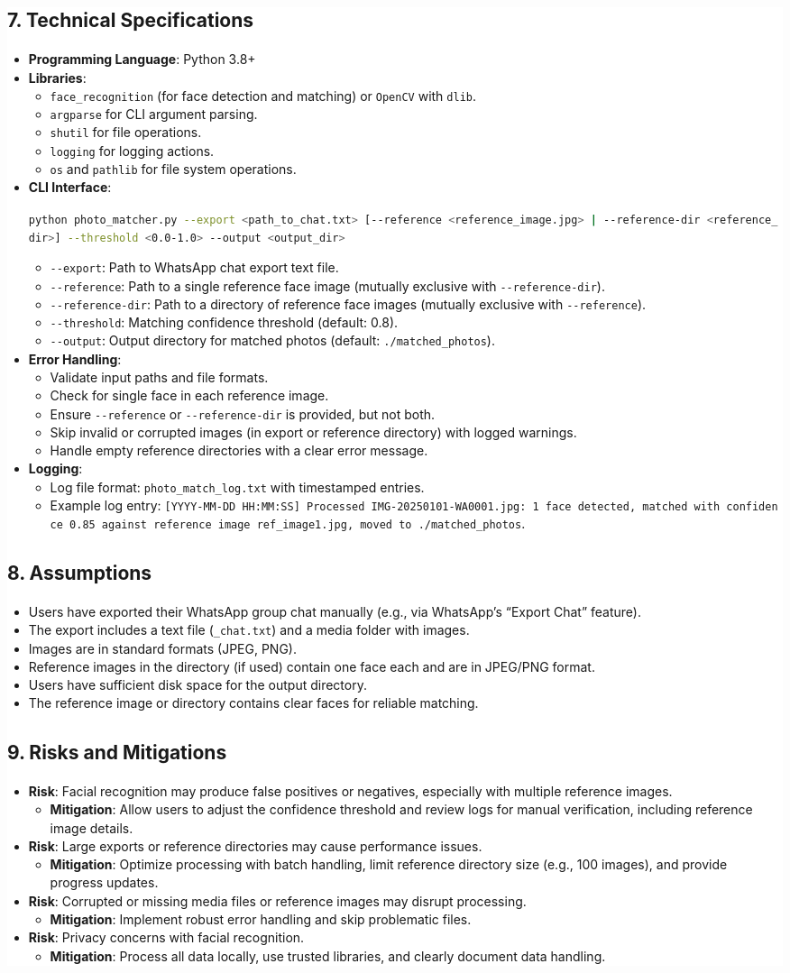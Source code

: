 
## 7. Technical Specifications
- **Programming Language**: Python 3.8+
- **Libraries**:
  - `face_recognition` (for face detection and matching) or `OpenCV` with `dlib`.
  - `argparse` for CLI argument parsing.
  - `shutil` for file operations.
  - `logging` for logging actions.
  - `os` and `pathlib` for file system operations.
- **CLI Interface**:
  ```bash
  python photo_matcher.py --export <path_to_chat.txt> [--reference <reference_image.jpg> | --reference-dir <reference_dir>] --threshold <0.0-1.0> --output <output_dir>
  ```
  - `--export`: Path to WhatsApp chat export text file.
  - `--reference`: Path to a single reference face image (mutually exclusive with `--reference-dir`).
  - `--reference-dir`: Path to a directory of reference face images (mutually exclusive with `--reference`).
  - `--threshold`: Matching confidence threshold (default: 0.8).
  - `--output`: Output directory for matched photos (default: `./matched_photos`).
- **Error Handling**:
  - Validate input paths and file formats.
  - Check for single face in each reference image.
  - Ensure `--reference` or `--reference-dir` is provided, but not both.
  - Skip invalid or corrupted images (in export or reference directory) with logged warnings.
  - Handle empty reference directories with a clear error message.
- **Logging**:
  - Log file format: `photo_match_log.txt` with timestamped entries.
  - Example log entry: `[YYYY-MM-DD HH:MM:SS] Processed IMG-20250101-WA0001.jpg: 1 face detected, matched with confidence 0.85 against reference image ref_image1.jpg, moved to ./matched_photos`.

## 8. Assumptions
- Users have exported their WhatsApp group chat manually (e.g., via WhatsApp’s “Export Chat” feature).
- The export includes a text file (`_chat.txt`) and a media folder with images.
- Images are in standard formats (JPEG, PNG).
- Reference images in the directory (if used) contain one face each and are in JPEG/PNG format.
- Users have sufficient disk space for the output directory.
- The reference image or directory contains clear faces for reliable matching.

## 9. Risks and Mitigations
- **Risk**: Facial recognition may produce false positives or negatives, especially with multiple reference images.
  - **Mitigation**: Allow users to adjust the confidence threshold and review logs for manual verification, including reference image details.
- **Risk**: Large exports or reference directories may cause performance issues.
  - **Mitigation**: Optimize processing with batch handling, limit reference directory size (e.g., 100 images), and provide progress updates.
- **Risk**: Corrupted or missing media files or reference images may disrupt processing.
  - **Mitigation**: Implement robust error handling and skip problematic files.
- **Risk**: Privacy concerns with facial recognition.
  - **Mitigation**: Process all data locally, use trusted libraries, and clearly document data handling.
